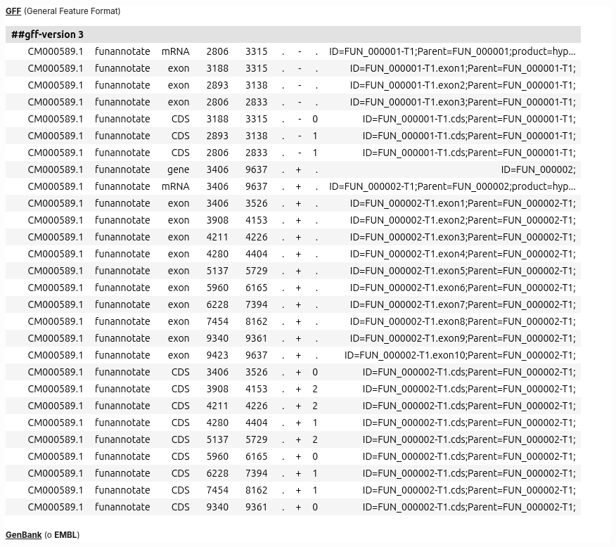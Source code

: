 <small>

<div class="two-equal-cols">
  <div>

[**GFF**](https://en.wikipedia.org/wiki/General_feature_format) (General Feature Format)

![](../assets/gff3.png)

  </div>
  <div>

[**GenBank**](https://en.wikipedia.org/wiki/GenBank) (o **EMBL**)
